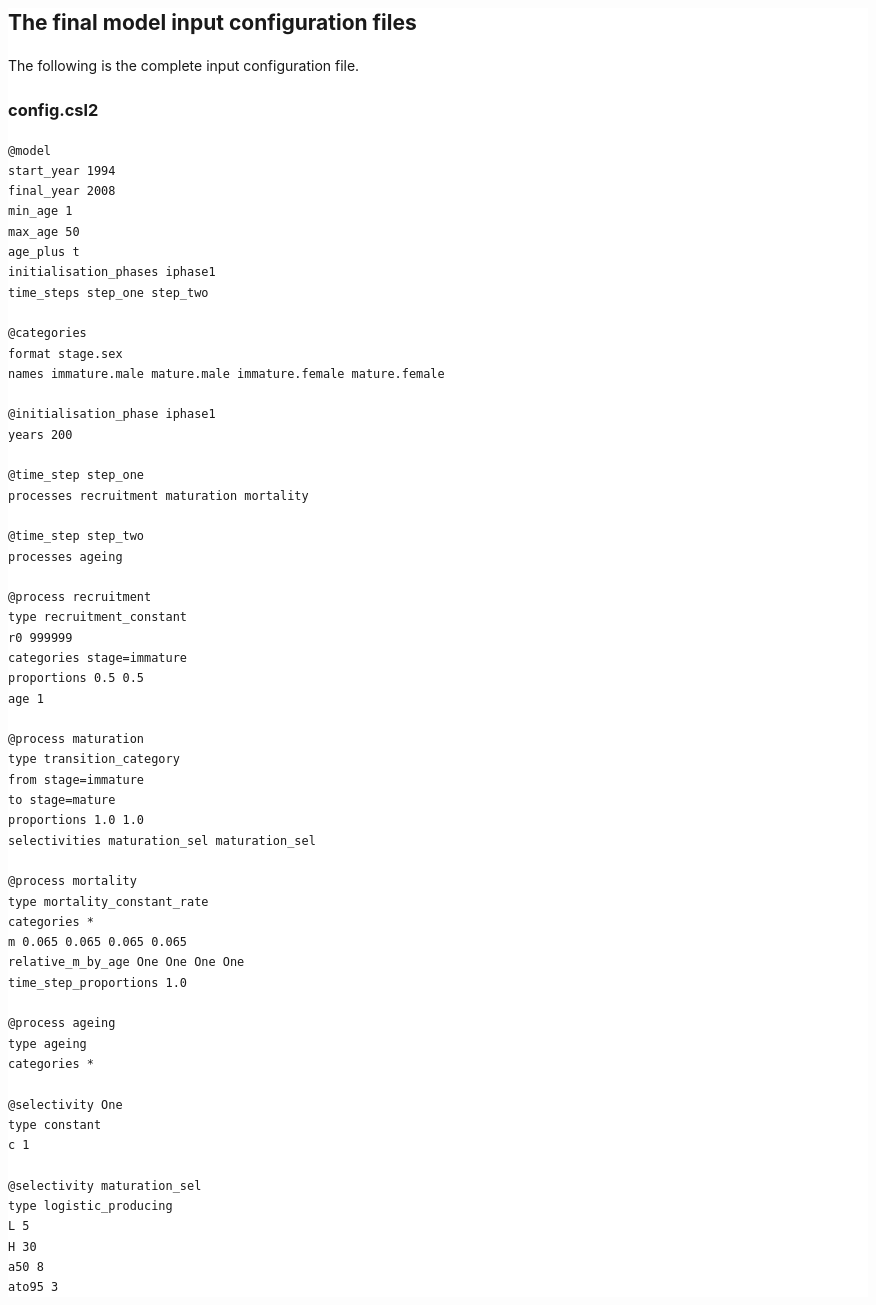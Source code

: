## The final model input configuration files
The following is the complete input configuration file. 

### config.csl2
```none
@model
start_year 1994
final_year 2008
min_age 1
max_age 50
age_plus t
initialisation_phases iphase1
time_steps step_one step_two

@categories
format stage.sex
names immature.male mature.male immature.female mature.female

@initialisation_phase iphase1
years 200

@time_step step_one
processes recruitment maturation mortality

@time_step step_two
processes ageing

@process recruitment
type recruitment_constant
r0 999999
categories stage=immature
proportions 0.5 0.5
age 1

@process maturation
type transition_category
from stage=immature
to stage=mature
proportions 1.0 1.0
selectivities maturation_sel maturation_sel

@process mortality
type mortality_constant_rate
categories *
m 0.065 0.065 0.065 0.065
relative_m_by_age One One One One
time_step_proportions 1.0 

@process ageing
type ageing
categories *

@selectivity One
type constant
c 1

@selectivity maturation_sel
type logistic_producing
L 5
H 30
a50 8
ato95 3
```
